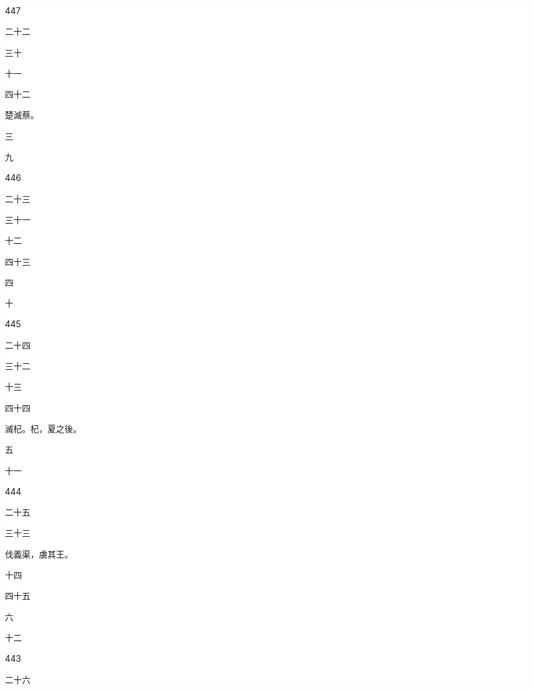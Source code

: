 447

二十二

三十

十一

四十二

楚滅蔡。

三

九

446

二十三

三十一

十二

四十三

四

十

445

二十四

三十二

十三

四十四

滅杞。杞，夏之後。

五

十一

444

二十五

三十三

伐義渠，虜其王。

十四

四十五

六

十二

443

二十六

